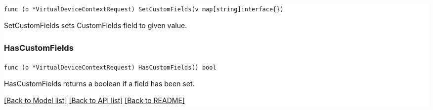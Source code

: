 `func (o *VirtualDeviceContextRequest) SetCustomFields(v map[string]interface{})`

SetCustomFields sets CustomFields field to given value.

### HasCustomFields

`func (o *VirtualDeviceContextRequest) HasCustomFields() bool`

HasCustomFields returns a boolean if a field has been set.


[[Back to Model list]](../README.md#documentation-for-models) [[Back to API list]](../README.md#documentation-for-api-endpoints) [[Back to README]](../README.md)


